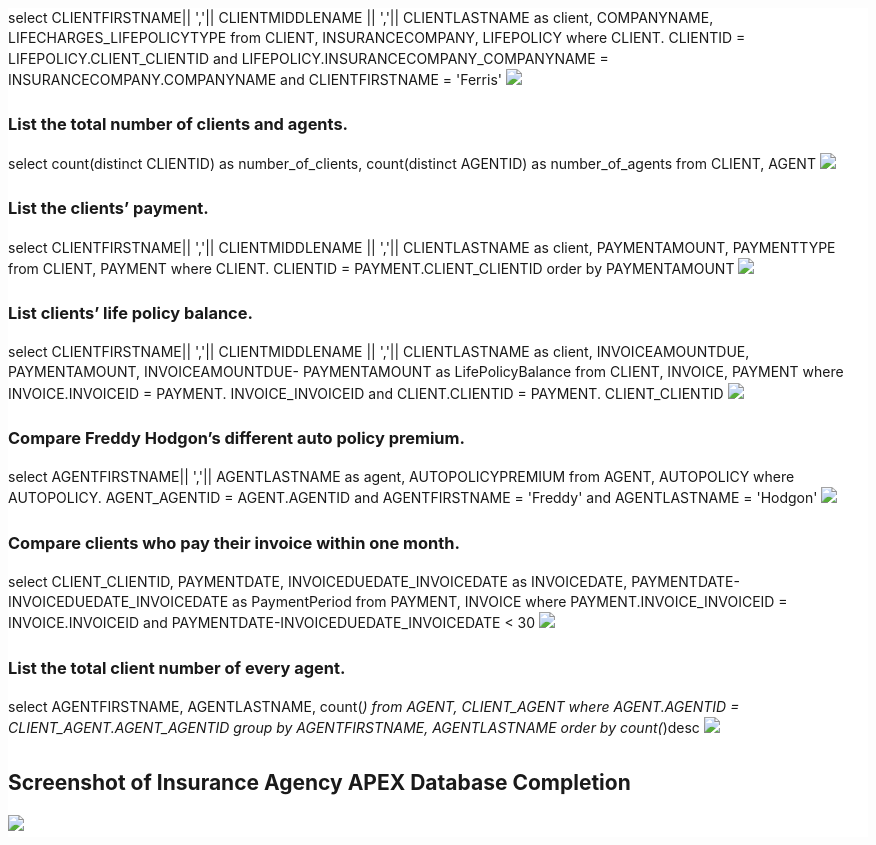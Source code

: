 select CLIENTFIRSTNAME|| ','|| CLIENTMIDDLENAME || ','|| CLIENTLASTNAME as client, COMPANYNAME, LIFECHARGES_LIFEPOLICYTYPE
from CLIENT, INSURANCECOMPANY, LIFEPOLICY
where CLIENT. CLIENTID = LIFEPOLICY.CLIENT_CLIENTID
and LIFEPOLICY.INSURANCECOMPANY_COMPANYNAME = INSURANCECOMPANY.COMPANYNAME
and CLIENTFIRSTNAME = 'Ferris'
![](https://raw.githubusercontent.com/StellaLi93/MarkDown-Photos/master/Database/46.png)
### List the total number of clients and agents.
select count(distinct CLIENTID) as number_of_clients, count(distinct AGENTID) as number_of_agents
from CLIENT, AGENT
![](https://raw.githubusercontent.com/StellaLi93/MarkDown-Photos/master/Database/47.png)
### List the clients’ payment.
select CLIENTFIRSTNAME|| ','|| CLIENTMIDDLENAME || ','|| CLIENTLASTNAME as client, PAYMENTAMOUNT, PAYMENTTYPE
from CLIENT, PAYMENT
where CLIENT. CLIENTID = PAYMENT.CLIENT_CLIENTID
order by PAYMENTAMOUNT 
![](https://raw.githubusercontent.com/StellaLi93/MarkDown-Photos/master/Database/48.png)
### List clients’ life policy balance.
select CLIENTFIRSTNAME|| ','|| CLIENTMIDDLENAME || ','|| CLIENTLASTNAME as client, INVOICEAMOUNTDUE, PAYMENTAMOUNT, INVOICEAMOUNTDUE- PAYMENTAMOUNT as LifePolicyBalance
from CLIENT, INVOICE, PAYMENT
where INVOICE.INVOICEID = PAYMENT. INVOICE_INVOICEID
and CLIENT.CLIENTID = PAYMENT. CLIENT_CLIENTID
![](https://raw.githubusercontent.com/StellaLi93/MarkDown-Photos/master/Database/49.png)
### Compare Freddy Hodgon’s different auto policy premium.
select AGENTFIRSTNAME|| ','|| AGENTLASTNAME as agent, AUTOPOLICYPREMIUM
from AGENT, AUTOPOLICY
where AUTOPOLICY. AGENT_AGENTID = AGENT.AGENTID
and AGENTFIRSTNAME = 'Freddy'
and AGENTLASTNAME = 'Hodgon'
![](https://raw.githubusercontent.com/StellaLi93/MarkDown-Photos/master/Database/50.png)
### Compare clients who pay their invoice within one month.
select CLIENT_CLIENTID, PAYMENTDATE, INVOICEDUEDATE_INVOICEDATE as INVOICEDATE, PAYMENTDATE-INVOICEDUEDATE_INVOICEDATE as PaymentPeriod
from PAYMENT, INVOICE
where PAYMENT.INVOICE_INVOICEID = INVOICE.INVOICEID
and PAYMENTDATE-INVOICEDUEDATE_INVOICEDATE < 30
![](https://raw.githubusercontent.com/StellaLi93/MarkDown-Photos/master/Database/51.png)
### List the total client number of every agent.
select AGENTFIRSTNAME, AGENTLASTNAME, count(*)
from AGENT, CLIENT_AGENT
where AGENT.AGENTID = CLIENT_AGENT.AGENT_AGENTID
group by AGENTFIRSTNAME, AGENTLASTNAME
order by count(*)desc
![](https://raw.githubusercontent.com/StellaLi93/MarkDown-Photos/master/Database/52.png)

## Screenshot of Insurance Agency APEX Database Completion
![](https://raw.githubusercontent.com/StellaLi93/MarkDown-Photos/master/Database/53.png)
